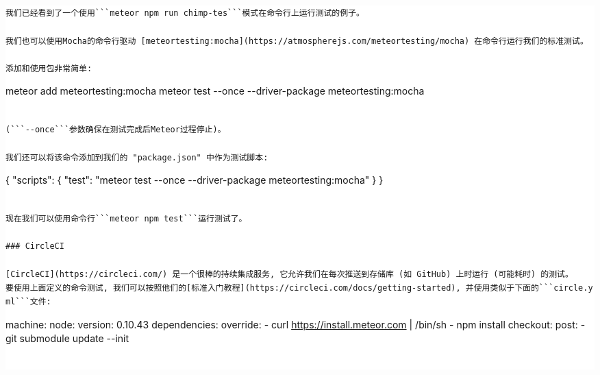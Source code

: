 ```
我们已经看到了一个使用```meteor npm run chimp-tes```模式在命令行上运行测试的例子。

我们也可以使用Mocha的命令行驱动 [meteortesting:mocha](https://atmospherejs.com/meteortesting/mocha) 在命令行运行我们的标准测试。

添加和使用包非常简单:

``` 
meteor add meteortesting:mocha
meteor test --once --driver-package meteortesting:mocha
```

(```--once```参数确保在测试完成后Meteor过程停止)。

我们还可以将该命令添加到我们的 "package.json" 中作为测试脚本:

``` 
{
  "scripts": {
    "test": "meteor test --once --driver-package meteortesting:mocha"
  }
}
```

现在我们可以使用命令行```meteor npm test```运行测试了。

### CircleCI

[CircleCI](https://circleci.com/) 是一个很棒的持续集成服务, 它允许我们在每次推送到存储库 (如 GitHub) 上时运行 (可能耗时) 的测试。
要使用上面定义的命令测试, 我们可以按照他们的[标准入门教程](https://circleci.com/docs/getting-started), 并使用类似于下面的```circle.yml```文件:

``` 
machine:
  node:
    version: 0.10.43
dependencies:
  override:
    - curl https://install.meteor.com | /bin/sh
    - npm install
checkout:
  post:
    - git submodule update --init
```

